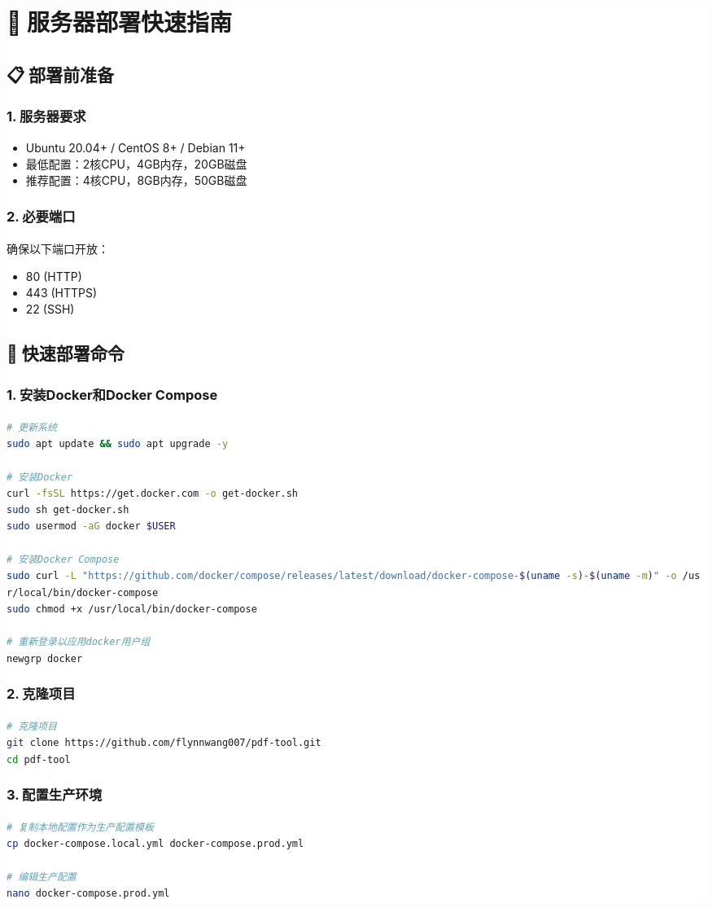 # 🚀 服务器部署快速指南

## 📋 部署前准备

### 1. 服务器要求
- Ubuntu 20.04+ / CentOS 8+ / Debian 11+
- 最低配置：2核CPU，4GB内存，20GB磁盘
- 推荐配置：4核CPU，8GB内存，50GB磁盘

### 2. 必要端口
确保以下端口开放：
- 80 (HTTP)
- 443 (HTTPS)
- 22 (SSH)

## 🔧 快速部署命令

### 1. 安装Docker和Docker Compose
```bash
# 更新系统
sudo apt update && sudo apt upgrade -y

# 安装Docker
curl -fsSL https://get.docker.com -o get-docker.sh
sudo sh get-docker.sh
sudo usermod -aG docker $USER

# 安装Docker Compose
sudo curl -L "https://github.com/docker/compose/releases/latest/download/docker-compose-$(uname -s)-$(uname -m)" -o /usr/local/bin/docker-compose
sudo chmod +x /usr/local/bin/docker-compose

# 重新登录以应用docker用户组
newgrp docker
```

### 2. 克隆项目
```bash
# 克隆项目
git clone https://github.com/flynnwang007/pdf-tool.git
cd pdf-tool
```

### 3. 配置生产环境
```bash
# 复制本地配置作为生产配置模板
cp docker-compose.local.yml docker-compose.prod.yml

# 编辑生产配置
nano docker-compose.prod.yml
```

